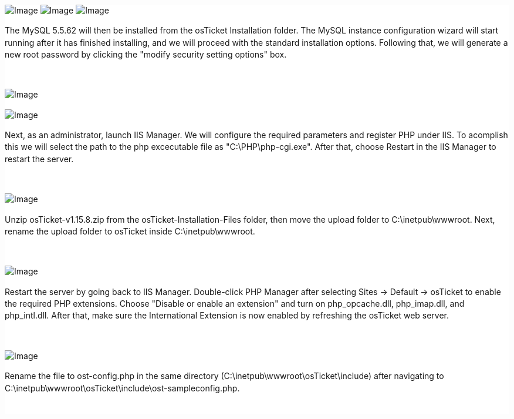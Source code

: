 <p>
<img width="383" alt="Image" src="https://github.com/user-attachments/assets/783f5224-c571-440b-81aa-e9aff07fa15c" />
  
<img width="371" alt="Image" src="https://github.com/user-attachments/assets/d60b626f-9dc5-4fac-98ee-06c978dad18f" />

<img width="371" alt="Image" src="https://github.com/user-attachments/assets/efd83c7e-d16b-44ca-9501-3d2a5c9b542b" />
</p>
<p>
The MySQL 5.5.62 will then be installed from the osTicket Installation folder. The MySQL instance configuration wizard will start running after it has finished installing, and we will proceed with the standard installation options.  Following that, we will generate a new root password by clicking the "modify security setting options" box. 
</p>
<br />

<p>
<img width="415" alt="Image" src="https://github.com/user-attachments/assets/4f47735f-a21d-41c7-9740-9d863d6c96a3" />

![Image](https://github.com/user-attachments/assets/a4647320-5f7f-4b11-9cf7-b07a8cb2709c)
  
</p>
<p>
Next, as an administrator, launch IIS Manager.  We will configure the required parameters and register PHP under IIS. To acomplish this we will select the path to the php excecutable file as "C:\PHP\php-cgi.exe". After that, choose Restart in the IIS Manager to restart the server.
</p>
<br />

<p>
<img width="593" alt="Image" src="https://github.com/user-attachments/assets/3cf862cd-fe9e-4c7d-8a21-ff5131d738bc" />
</p>
<p>
Unzip osTicket-v1.15.8.zip from the osTicket-Installation-Files folder, then move the upload folder to C:\inetpub\wwwroot.  Next, rename the upload folder to osTicket inside C:\inetpub\wwwroot.
</p>
<br />

<p>
<img width="473" alt="Image" src="https://github.com/user-attachments/assets/bce13b79-ddd4-4f56-b512-ee0bb449a3ea" />
</p>
<p>
Restart the server by going back to IIS Manager.  Double-click PHP Manager after selecting Sites -> Default -> osTicket to enable the required PHP extensions.  Choose "Disable or enable an extension" and turn on php_opcache.dll, php_imap.dll, and php_intl.dll.  After that, make sure the International Extension is now enabled by refreshing the osTicket web server.
</p>
<br />

<p>
<img width="593" alt="Image" src="https://github.com/user-attachments/assets/09303baf-31b0-4253-9860-8ea88013616a" />
</p>
<p>
Rename the file to ost-config.php in the same directory (C:\inetpub\wwwroot\osTicket\include) after navigating to C:\inetpub\wwwroot\osTicket\include\ost-sampleconfig.php.
</p>
<br />
